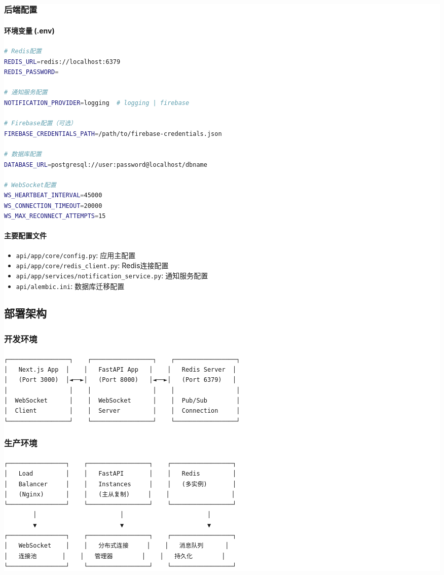 ### 后端配置

#### 环境变量 (.env)

```bash
# Redis配置
REDIS_URL=redis://localhost:6379
REDIS_PASSWORD=

# 通知服务配置
NOTIFICATION_PROVIDER=logging  # logging | firebase

# Firebase配置（可选）
FIREBASE_CREDENTIALS_PATH=/path/to/firebase-credentials.json

# 数据库配置
DATABASE_URL=postgresql://user:password@localhost/dbname

# WebSocket配置
WS_HEARTBEAT_INTERVAL=45000
WS_CONNECTION_TIMEOUT=20000
WS_MAX_RECONNECT_ATTEMPTS=15
```

#### 主要配置文件

- `api/app/core/config.py`: 应用主配置
- `api/app/core/redis_client.py`: Redis连接配置
- `api/app/services/notification_service.py`: 通知服务配置
- `api/alembic.ini`: 数据库迁移配置

## 部署架构

### 开发环境

```
┌─────────────────┐    ┌─────────────────┐    ┌─────────────────┐
│   Next.js App  │    │   FastAPI App   │    │   Redis Server  │
│   (Port 3000)  │◄──►│   (Port 8000)   │◄──►│   (Port 6379)   │
│                 │    │                 │    │                 │
│  WebSocket      │    │  WebSocket      │    │  Pub/Sub        │
│  Client         │    │  Server         │    │  Connection     │
└─────────────────┘    └─────────────────┘    └─────────────────┘
```

### 生产环境

```
┌────────────────┐    ┌─────────────────┐    ┌─────────────────┐
│   Load         │    │   FastAPI       │    │   Redis         │
│   Balancer     │    │   Instances     │    │   (多实例)       │
│   (Nginx)      │    │   (主从复制)     │    │                 │
└────────────────┘    └─────────────────┘    └─────────────────┘
        │                       │                       │
        ▼                       ▼                       ▼
┌────────────────┐    ┌─────────────────┐    ┌─────────────────┐
│   WebSocket    │    │   分布式连接     │    │   消息队列      │
│   连接池       │    │   管理器        │    │   持久化        │
└────────────────┘    └─────────────────┘    └─────────────────┘
```

